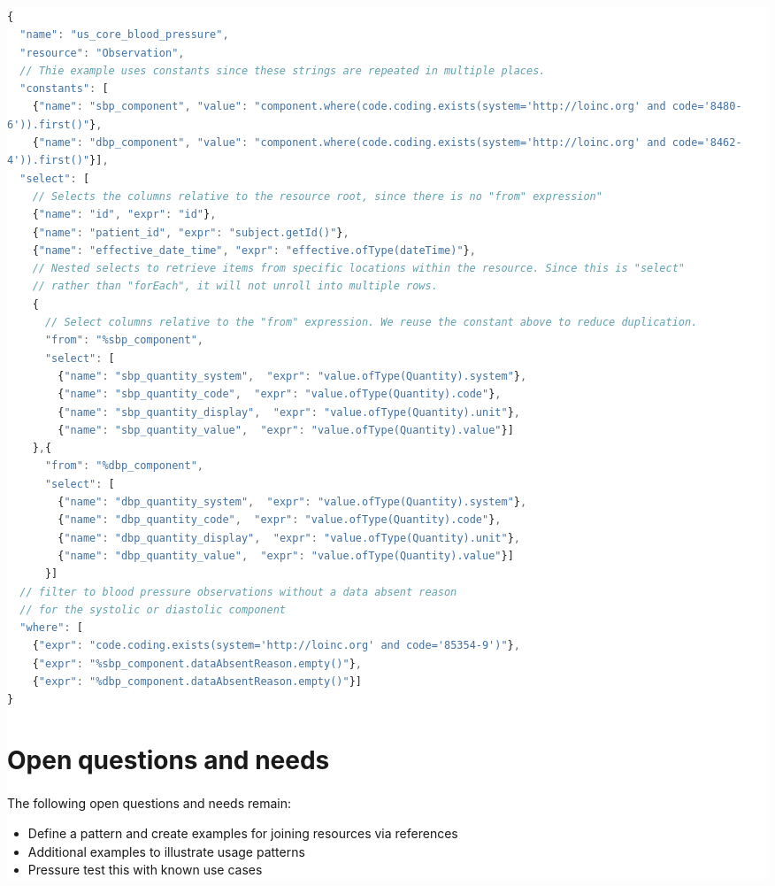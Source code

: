 ```js
{
  "name": "us_core_blood_pressure",
  "resource": "Observation",
  // Thie example uses constants since these strings are repeated in multiple places.
  "constants": [
    {"name": "sbp_component", "value": "component.where(code.coding.exists(system='http://loinc.org' and code='8480-6')).first()"},
    {"name": "dbp_component", "value": "component.where(code.coding.exists(system='http://loinc.org' and code='8462-4')).first()"}],
  "select": [
    // Selects the columns relative to the resource root, since there is no "from" expression"
    {"name": "id", "expr": "id"},
    {"name": "patient_id", "expr": "subject.getId()"},
    {"name": "effective_date_time", "expr": "effective.ofType(dateTime)"},
    // Nested selects to retrieve items from specific locations within the resource. Since this is "select"
    // rather than "forEach", it will not unroll into multiple rows.
    {
      // Select columns relative to the "from" expression. We reuse the constant above to reduce duplication.
      "from": "%sbp_component",
      "select": [
        {"name": "sbp_quantity_system",  "expr": "value.ofType(Quantity).system"},
        {"name": "sbp_quantity_code",  "expr": "value.ofType(Quantity).code"},
        {"name": "sbp_quantity_display",  "expr": "value.ofType(Quantity).unit"},
        {"name": "sbp_quantity_value",  "expr": "value.ofType(Quantity).value"}]
    },{
      "from": "%dbp_component",
      "select": [
        {"name": "dbp_quantity_system",  "expr": "value.ofType(Quantity).system"},
        {"name": "dbp_quantity_code",  "expr": "value.ofType(Quantity).code"},
        {"name": "dbp_quantity_display",  "expr": "value.ofType(Quantity).unit"},
        {"name": "dbp_quantity_value",  "expr": "value.ofType(Quantity).value"}]
      }]
  // filter to blood pressure observations without a data absent reason
  // for the systolic or diastolic component
  "where": [
    {"expr": "code.coding.exists(system='http://loinc.org' and code='85354-9')"},
    {"expr": "%sbp_component.dataAbsentReason.empty()"},
    {"expr": "%dbp_component.dataAbsentReason.empty()"}]
}


```

# Open questions and needs
The following open questions and needs remain:

* Define a pattern and create examples for joining resources via references
* Additional examples to illustrate usage patterns
* Pressure test this with known use cases


